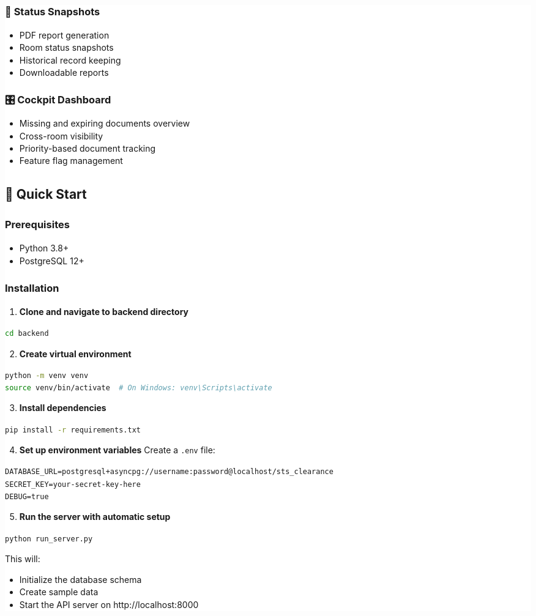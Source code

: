 ### 📸 **Status Snapshots**
- PDF report generation
- Room status snapshots
- Historical record keeping
- Downloadable reports

### 🎛️ **Cockpit Dashboard**
- Missing and expiring documents overview
- Cross-room visibility
- Priority-based document tracking
- Feature flag management

## 🚀 Quick Start

### Prerequisites
- Python 3.8+
- PostgreSQL 12+

### Installation

1. **Clone and navigate to backend directory**
```bash
cd backend
```

2. **Create virtual environment**
```bash
python -m venv venv
source venv/bin/activate  # On Windows: venv\Scripts\activate
```

3. **Install dependencies**
```bash
pip install -r requirements.txt
```

4. **Set up environment variables**
Create a `.env` file:
```env
DATABASE_URL=postgresql+asyncpg://username:password@localhost/sts_clearance
SECRET_KEY=your-secret-key-here
DEBUG=true
```

5. **Run the server with automatic setup**
```bash
python run_server.py
```

This will:
- Initialize the database schema
- Create sample data
- Start the API server on http://localhost:8000
